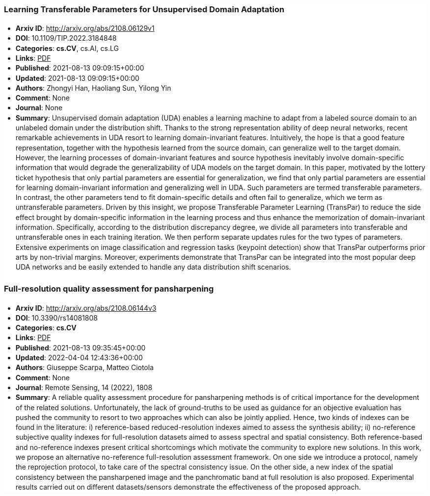 

### Learning Transferable Parameters for Unsupervised Domain Adaptation
- **Arxiv ID**: http://arxiv.org/abs/2108.06129v1
- **DOI**: 10.1109/TIP.2022.3184848
- **Categories**: **cs.CV**, cs.AI, cs.LG
- **Links**: [PDF](http://arxiv.org/pdf/2108.06129v1)
- **Published**: 2021-08-13 09:09:15+00:00
- **Updated**: 2021-08-13 09:09:15+00:00
- **Authors**: Zhongyi Han, Haoliang Sun, Yilong Yin
- **Comment**: None
- **Journal**: None
- **Summary**: Unsupervised domain adaptation (UDA) enables a learning machine to adapt from a labeled source domain to an unlabeled domain under the distribution shift. Thanks to the strong representation ability of deep neural networks, recent remarkable achievements in UDA resort to learning domain-invariant features. Intuitively, the hope is that a good feature representation, together with the hypothesis learned from the source domain, can generalize well to the target domain. However, the learning processes of domain-invariant features and source hypothesis inevitably involve domain-specific information that would degrade the generalizability of UDA models on the target domain. In this paper, motivated by the lottery ticket hypothesis that only partial parameters are essential for generalization, we find that only partial parameters are essential for learning domain-invariant information and generalizing well in UDA. Such parameters are termed transferable parameters. In contrast, the other parameters tend to fit domain-specific details and often fail to generalize, which we term as untransferable parameters. Driven by this insight, we propose Transferable Parameter Learning (TransPar) to reduce the side effect brought by domain-specific information in the learning process and thus enhance the memorization of domain-invariant information. Specifically, according to the distribution discrepancy degree, we divide all parameters into transferable and untransferable ones in each training iteration. We then perform separate updates rules for the two types of parameters. Extensive experiments on image classification and regression tasks (keypoint detection) show that TransPar outperforms prior arts by non-trivial margins. Moreover, experiments demonstrate that TransPar can be integrated into the most popular deep UDA networks and be easily extended to handle any data distribution shift scenarios.



### Full-resolution quality assessment for pansharpening
- **Arxiv ID**: http://arxiv.org/abs/2108.06144v3
- **DOI**: 10.3390/rs14081808
- **Categories**: **cs.CV**
- **Links**: [PDF](http://arxiv.org/pdf/2108.06144v3)
- **Published**: 2021-08-13 09:35:45+00:00
- **Updated**: 2022-04-04 12:43:36+00:00
- **Authors**: Giuseppe Scarpa, Matteo Ciotola
- **Comment**: None
- **Journal**: Remote Sensing, 14 (2022), 1808
- **Summary**: A reliable quality assessment procedure for pansharpening methods is of critical importance for the development of the related solutions. Unfortunately, the lack of ground-truths to be used as guidance for an objective evaluation has pushed the community to resort to two approaches which can also be jointly applied. Hence, two kinds of indexes can be found in the literature: i) reference-based reduced-resolution indexes aimed to assess the synthesis ability; ii) no-reference subjective quality indexes for full-resolution datasets aimed to assess spectral and spatial consistency. Both reference-based and no-reference indexes present critical shortcomings which motivate the community to explore new solutions. In this work, we propose an alternative no-reference full-resolution assessment framework. On one side we introduce a protocol, namely the reprojection protocol, to take care of the spectral consistency issue. On the other side, a new index of the spatial consistency between the pansharpened image and the panchromatic band at full resolution is also proposed. Experimental results carried out on different datasets/sensors demonstrate the effectiveness of the proposed approach.
